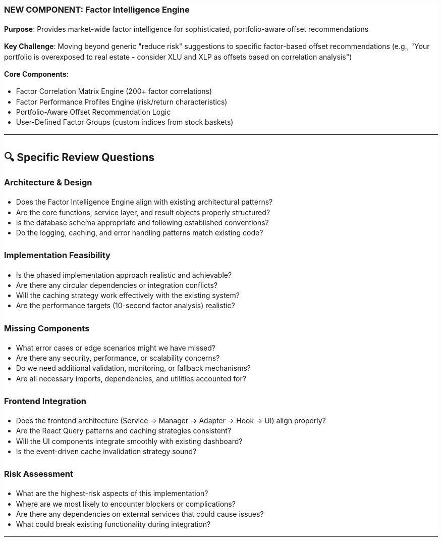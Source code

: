 ### **NEW COMPONENT: Factor Intelligence Engine**
**Purpose**: Provides market-wide factor intelligence for sophisticated, portfolio-aware offset recommendations

**Key Challenge**: Moving beyond generic "reduce risk" suggestions to specific factor-based offset recommendations (e.g., "Your portfolio is overexposed to real estate - consider XLU and XLP as offsets based on correlation analysis")

**Core Components**:
- Factor Correlation Matrix Engine (200+ factor correlations)
- Factor Performance Profiles Engine (risk/return characteristics)
- Portfolio-Aware Offset Recommendation Logic
- User-Defined Factor Groups (custom indices from stock baskets)

---

## **🔍 Specific Review Questions**

### **Architecture & Design**
- Does the Factor Intelligence Engine align with existing architectural patterns?
- Are the core functions, service layer, and result objects properly structured?
- Is the database schema appropriate and following established conventions?
- Do the logging, caching, and error handling patterns match existing code?

### **Implementation Feasibility**
- Is the phased implementation approach realistic and achievable?
- Are there any circular dependencies or integration conflicts?
- Will the caching strategy work effectively with the existing system?
- Are the performance targets (10-second factor analysis) realistic?

### **Missing Components**
- What error cases or edge scenarios might we have missed?
- Are there any security, performance, or scalability concerns?
- Do we need additional validation, monitoring, or fallback mechanisms?
- Are all necessary imports, dependencies, and utilities accounted for?

### **Frontend Integration**
- Does the frontend architecture (Service → Manager → Adapter → Hook → UI) align properly?
- Are the React Query patterns and caching strategies consistent?
- Will the UI components integrate smoothly with existing dashboard?
- Is the event-driven cache invalidation strategy sound?

### **Risk Assessment**
- What are the highest-risk aspects of this implementation?
- Where are we most likely to encounter blockers or complications?
- Are there any dependencies on external services that could cause issues?
- What could break existing functionality during integration?

---
